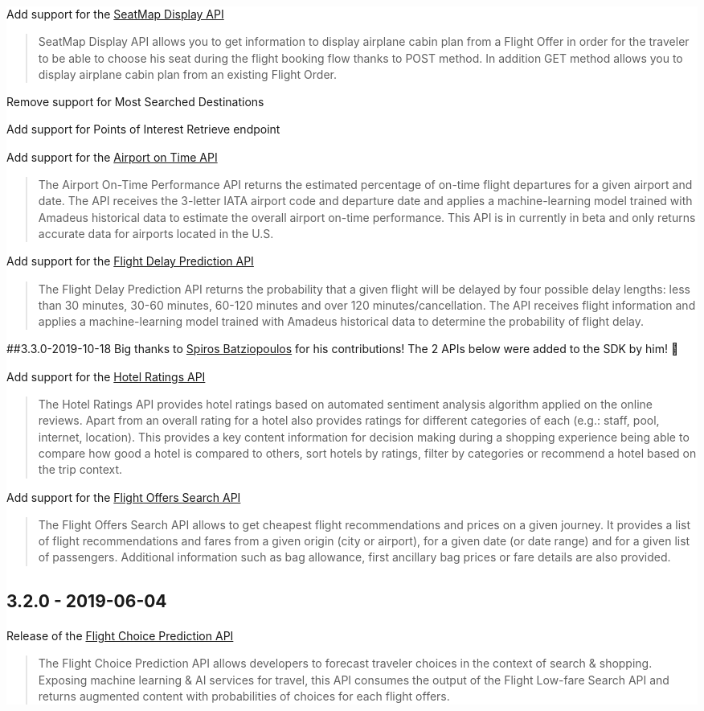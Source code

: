 Add support for the [SeatMap Display API](https://developers.amadeus.com/self-service/category/air/api-doc/seatmap-display)

> SeatMap Display API allows you to get information to display airplane cabin plan from a Flight Offer in order for the traveler to be able to choose his seat during the flight booking flow thanks to POST method. In addition GET method allows you to display airplane cabin plan from an existing Flight Order.

Remove support for Most Searched Destinations

Add support for Points of Interest Retrieve endpoint

Add support for the [Airport on Time API](https://developers.amadeus.com/self-service/category/air/api-doc/airport-on-time-performance)

> The Airport On-Time Performance API returns the estimated percentage of on-time flight departures for a given airport and date. The API receives the 3-letter IATA airport code and departure date and applies a machine-learning model trained with Amadeus historical data to estimate the overall airport on-time performance. This API is in currently in beta and only returns accurate data for airports located in the U.S.

Add support for the [Flight Delay Prediction API](https://developers.amadeus.com/self-service/category/air/api-doc/flight-delay-prediction)

> The Flight Delay Prediction API returns the probability that a given flight will be delayed by four possible delay lengths: less than 30 minutes, 30-60 minutes, 60-120 minutes and over 120 minutes/cancellation. The API receives flight information and applies a machine-learning model trained with Amadeus historical data to determine the probability of flight delay.

##3.3.0-2019-10-18
Big thanks to [Spiros Batziopoulos](https://github.com/SealSoft) for his contributions! The 2 APIs below were added to the SDK by him! :clap:


Add support for the [Hotel Ratings API](https://developers.amadeus.com/self-service/category/hotel/api-doc/hotel-ratings)

> The Hotel Ratings API provides hotel ratings based on automated sentiment analysis algorithm applied on the online reviews. Apart from an overall rating for a hotel also provides ratings for different categories of each (e.g.: staff, pool, internet, location). This provides a key content information for decision making during a shopping experience being able to compare how good a hotel is compared to others, sort hotels by ratings, filter by categories or recommend a hotel based on the trip context.

Add support for the [Flight Offers Search API](https://developers.amadeus.com/self-service/category/air/api-doc/flight-offers-search)

> The Flight Offers Search API allows to get cheapest flight recommendations and prices on a given journey. It provides a list of flight recommendations and fares from a given origin (city or airport), for a given date (or date range) and for a given list of passengers. Additional information such as bag allowance, first ancillary bag prices or fare details are also provided.
## 3.2.0 - 2019-06-04
Release of the [Flight Choice Prediction API](https://developers.amadeus.com/self-service/category/air/api-doc/flight-choice-prediction)

> The Flight Choice Prediction API allows developers to forecast traveler choices in the context of search & shopping. Exposing machine learning & AI services for travel, this API consumes the output of the Flight Low-fare Search API and returns augmented content with probabilities of choices for each flight offers.
